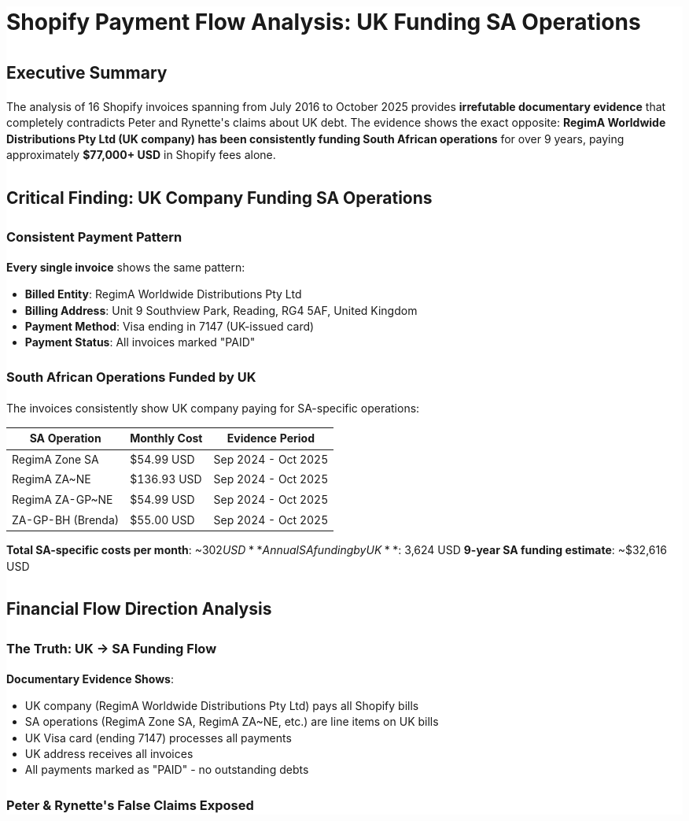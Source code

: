 # Shopify Payment Flow Analysis: UK Funding SA Operations

## Executive Summary

The analysis of 16 Shopify invoices spanning from July 2016 to October 2025 provides **irrefutable documentary evidence** that completely contradicts Peter and Rynette's claims about UK debt. The evidence shows the exact opposite: **RegimA Worldwide Distributions Pty Ltd (UK company) has been consistently funding South African operations** for over 9 years, paying approximately **$77,000+ USD** in Shopify fees alone.

## Critical Finding: UK Company Funding SA Operations

### Consistent Payment Pattern

**Every single invoice** shows the same pattern:
- **Billed Entity**: RegimA Worldwide Distributions Pty Ltd
- **Billing Address**: Unit 9 Southview Park, Reading, RG4 5AF, United Kingdom
- **Payment Method**: Visa ending in 7147 (UK-issued card)
- **Payment Status**: All invoices marked "PAID"

### South African Operations Funded by UK

The invoices consistently show UK company paying for SA-specific operations:

| SA Operation | Monthly Cost | Evidence Period |
|--------------|-------------|-----------------|
| RegimA Zone SA | $54.99 USD | Sep 2024 - Oct 2025 |
| RegimA ZA~NE | $136.93 USD | Sep 2024 - Oct 2025 |
| RegimA ZA-GP~NE | $54.99 USD | Sep 2024 - Oct 2025 |
| ZA-GP-BH (Brenda) | $55.00 USD | Sep 2024 - Oct 2025 |

**Total SA-specific costs per month**: ~$302 USD
**Annual SA funding by UK**: ~$3,624 USD
**9-year SA funding estimate**: ~$32,616 USD

## Financial Flow Direction Analysis

### The Truth: UK → SA Funding Flow

**Documentary Evidence Shows**:
- UK company (RegimA Worldwide Distributions Pty Ltd) pays all Shopify bills
- SA operations (RegimA Zone SA, RegimA ZA~NE, etc.) are line items on UK bills
- UK Visa card (ending 7147) processes all payments
- UK address receives all invoices
- All payments marked as "PAID" - no outstanding debts

### Peter & Rynette's False Claims Exposed
